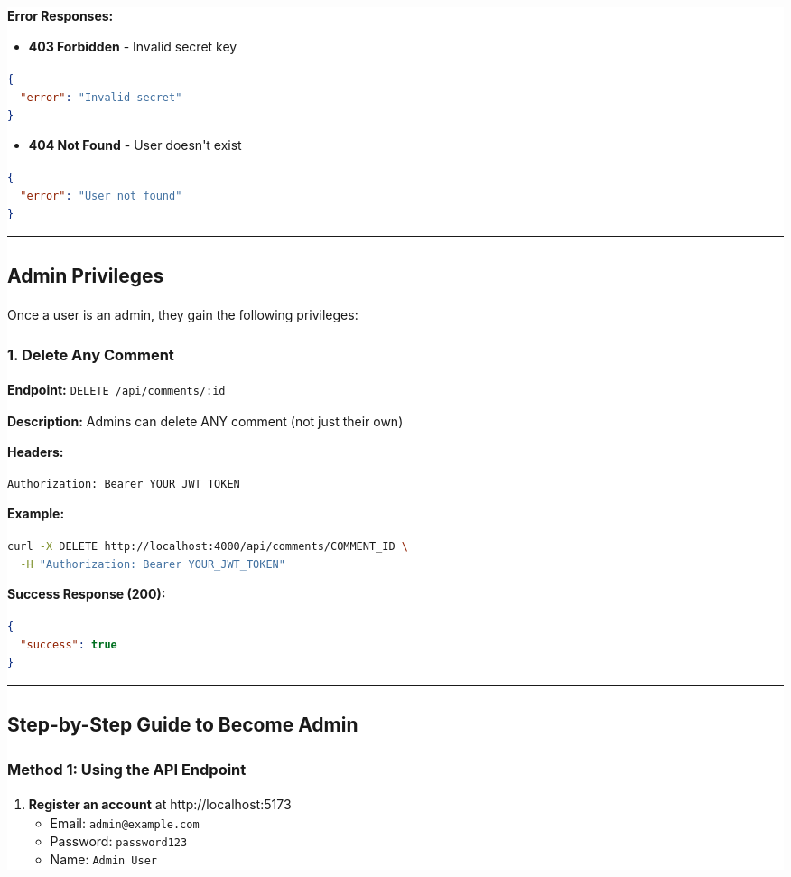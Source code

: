 **Error Responses:**

- **403 Forbidden** - Invalid secret key
```json
{
  "error": "Invalid secret"
}
```

- **404 Not Found** - User doesn't exist
```json
{
  "error": "User not found"
}
```

---

## Admin Privileges

Once a user is an admin, they gain the following privileges:

### 1. Delete Any Comment

**Endpoint:** `DELETE /api/comments/:id`

**Description:** Admins can delete ANY comment (not just their own)

**Headers:**
```
Authorization: Bearer YOUR_JWT_TOKEN
```

**Example:**
```bash
curl -X DELETE http://localhost:4000/api/comments/COMMENT_ID \
  -H "Authorization: Bearer YOUR_JWT_TOKEN"
```

**Success Response (200):**
```json
{
  "success": true
}
```

---

## Step-by-Step Guide to Become Admin

### Method 1: Using the API Endpoint

1. **Register an account** at http://localhost:5173
   - Email: `admin@example.com`
   - Password: `password123`
   - Name: `Admin User`
